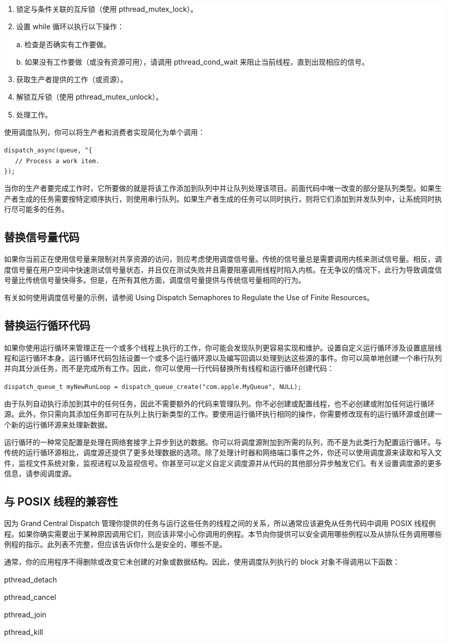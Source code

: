 1. 锁定与条件关联的互斥锁（使用 pthread_mutex_lock）。
2. 设置 while 循环以执行以下操作：

    a. 检查是否确实有工作要做。

    b. 如果没有工作要做（或没有资源可用），请调用 pthread_cond_wait 来阻止当前线程，直到出现相应的信号。
3. 获取生产者提供的工作（或资源）。
4. 解锁互斥锁（使用 pthread_mutex_unlock）。
5. 处理工作。

使用调度队列，你可以将生产者和消费者实现简化为单个调用：

```objc
dispatch_async(queue, ^{
   // Process a work item.
});
```

当你的生产者要完成工作时，它所要做的就是将该工作添加到队列中并让队列处理该项目。前面代码中唯一改变的部分是队列类型。如果生产者生成的任务需要按特定顺序执行，则使用串行队列。如果生产者生成的任务可以同时执行，则将它们添加到并发队列中，让系统同时执行尽可能多的任务。

## 替换信号量代码

如果你当前正在使用信号量来限制对共享资源的访问，则应考虑使用调度信号量。传统的信号量总是需要调用内核来测试信号量。相反，调度信号量在用户空间中快速测试信号量状态，并且仅在测试失败并且需要阻塞调用线程时陷入内核。在无争议的情况下，此行为导致调度信号量比传统信号量快得多。但是，在所有其他方面，调度信号量提供与传统信号量相同的行为。

有关如何使用调度信号量的示例，请参阅 Using Dispatch Semaphores to Regulate the Use of Finite Resources。

## 替换运行循环代码

如果你使用运行循环来管理正在一个或多个线程上执行的工作，你可能会发现队列更容易实现和维护。设置自定义运行循环涉及设置底层线程和运行循环本身。运行循环代码包括设置一个或多个运行循环源以及编写回调以处理到达这些源的事件。你可以简单地创建一个串行队列并向其分派任务，而不是完成所有工作。因此，你可以使用一行代码替换所有线程和运行循环创建代码：

```objc
dispatch_queue_t myNewRunLoop = dispatch_queue_create("com.apple.MyQueue", NULL);
```

由于队列自动执行添加到其中的任何任务，因此不需要额外的代码来管理队列。你不必创建或配置线程，也不必创建或附加任何运行循环源。此外，你只需向其添加任务即可在队列上执行新类型的工作。要使用运行循环执行相同的操作，你需要修改现有的运行循环源或创建一个新的运行循环源来处理新数据。

运行循环的一种常见配置是处理在网络套接字上异步到达的数据。你可以将调度源附加到所需的队列，而不是为此类行为配置运行循环。与传统的运行循环源相比，调度源还提供了更多处理数据的选项。除了处理计时器和网络端口事件之外，你还可以使用调度源来读取和写入文件，监视文件系统对象，监视进程以及监视信号。你甚至可以定义自定义调度源并从代码的其他部分异步触发它们。有关设置调度源的更多信息，请参阅调度源。

## 与 POSIX 线程的兼容性

因为 Grand Central Dispatch 管理你提供的任务与运行这些任务的线程之间的关系，所以通常应该避免从任务代码中调用 POSIX 线程例程。如果你确实需要出于某种原因调用它们，则应该非常小心你调用的例程。本节向你提供可以安全调用哪些例程以及从排队任务调用哪些例程的指示。此列表不完整，但应该告诉你什么是安全的，哪些不是。

通常，你的应用程序不得删除或改变它未创建的对象或数据结构。因此，使用调度队列执行的 block 对象不得调用以下函数：

pthread_detach

pthread_cancel

pthread_join

pthread_kill
